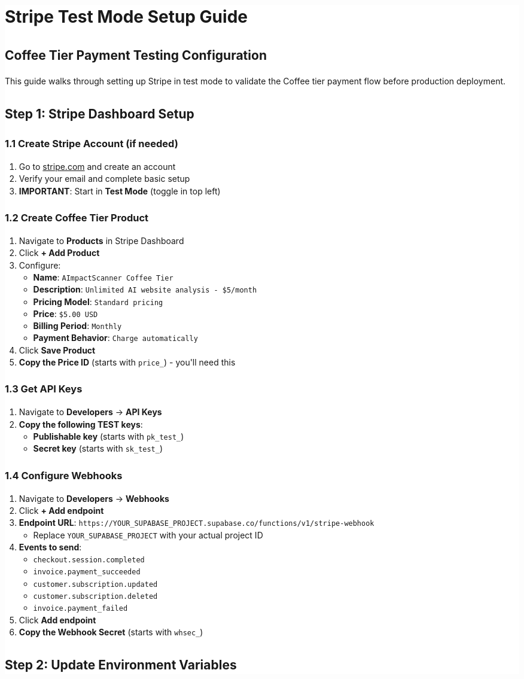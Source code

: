 # Stripe Test Mode Setup Guide
## Coffee Tier Payment Testing Configuration

This guide walks through setting up Stripe in test mode to validate the Coffee tier payment flow before production deployment.

## Step 1: Stripe Dashboard Setup

### 1.1 Create Stripe Account (if needed)
1. Go to [stripe.com](https://stripe.com) and create an account
2. Verify your email and complete basic setup
3. **IMPORTANT**: Start in **Test Mode** (toggle in top left)

### 1.2 Create Coffee Tier Product
1. Navigate to **Products** in Stripe Dashboard
2. Click **+ Add Product**
3. Configure:
   - **Name**: `AImpactScanner Coffee Tier`
   - **Description**: `Unlimited AI website analysis - $5/month`
   - **Pricing Model**: `Standard pricing`
   - **Price**: `$5.00 USD`
   - **Billing Period**: `Monthly`
   - **Payment Behavior**: `Charge automatically`
4. Click **Save Product**
5. **Copy the Price ID** (starts with `price_`) - you'll need this

### 1.3 Get API Keys
1. Navigate to **Developers** → **API Keys**
2. **Copy the following TEST keys**:
   - **Publishable key** (starts with `pk_test_`)
   - **Secret key** (starts with `sk_test_`)

### 1.4 Configure Webhooks
1. Navigate to **Developers** → **Webhooks**
2. Click **+ Add endpoint**
3. **Endpoint URL**: `https://YOUR_SUPABASE_PROJECT.supabase.co/functions/v1/stripe-webhook`
   - Replace `YOUR_SUPABASE_PROJECT` with your actual project ID
4. **Events to send**:
   - `checkout.session.completed`
   - `invoice.payment_succeeded`
   - `customer.subscription.updated`
   - `customer.subscription.deleted`
   - `invoice.payment_failed`
5. Click **Add endpoint**
6. **Copy the Webhook Secret** (starts with `whsec_`)

## Step 2: Update Environment Variables
